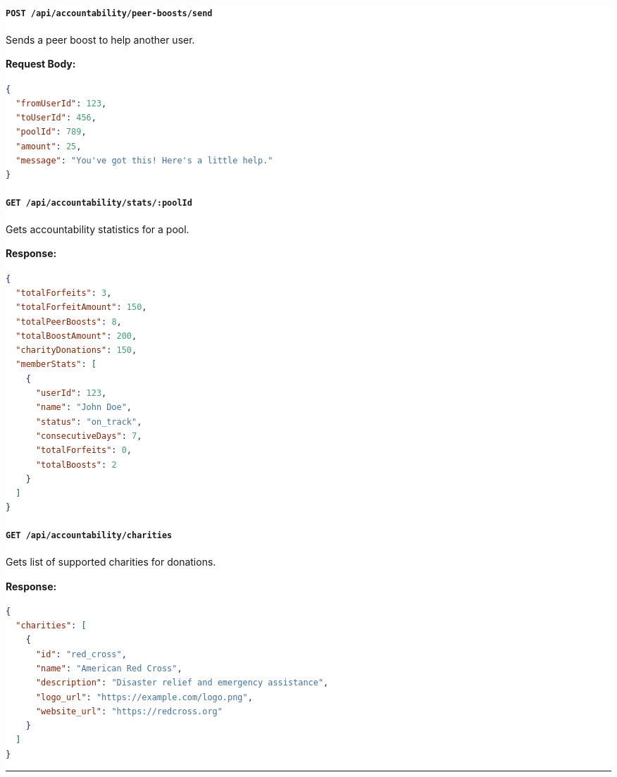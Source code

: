 #### `POST /api/accountability/peer-boosts/send`
Sends a peer boost to help another user.

**Request Body:**
```json
{
  "fromUserId": 123,
  "toUserId": 456,
  "poolId": 789,
  "amount": 25,
  "message": "You've got this! Here's a little help."
}
```

#### `GET /api/accountability/stats/:poolId`
Gets accountability statistics for a pool.

**Response:**
```json
{
  "totalForfeits": 3,
  "totalForfeitAmount": 150,
  "totalPeerBoosts": 8,
  "totalBoostAmount": 200,
  "charityDonations": 150,
  "memberStats": [
    {
      "userId": 123,
      "name": "John Doe",
      "status": "on_track",
      "consecutiveDays": 7,
      "totalForfeits": 0,
      "totalBoosts": 2
    }
  ]
}
```

#### `GET /api/accountability/charities`
Gets list of supported charities for donations.

**Response:**
```json
{
  "charities": [
    {
      "id": "red_cross",
      "name": "American Red Cross",
      "description": "Disaster relief and emergency assistance",
      "logo_url": "https://example.com/logo.png",
      "website_url": "https://redcross.org"
    }
  ]
}
```

---